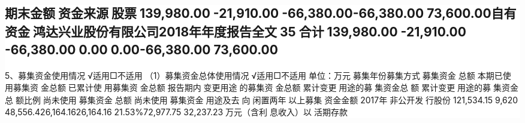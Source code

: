 期末金额
资金来源
股票
139,980.00
-21,910.00
-66,380.00-66,380.00
73,600.00自有资金
鸿达兴业股份有限公司2018年年度报告全文
35
合计
139,980.00
-21,910.00
-66,380.00
0.00
0.00-66,380.00
73,600.00
--
5、募集资金使用情况
√适用□不适用
（1）募集资金总体使用情况
√适用□不适用
单位：万元
募集年份募集方式
募集资金
总额
本期已使
用募集资
金总额
已累计使
用募集资
金总额
报告期内
变更用途
的募集资
金总额
累计变更
用途的募
集资金总
额
累计变更
用途的募
集资金总
额比例
尚未使用
募集资金
总额
尚未使用
募集资金
用途及去
向
闲置两年
以上募集
资金金额
2017年
非公开发
行股份
121,534.15
9,620
48,556.426,164.1626,164.16
21.53%72,977.75
32,237.23
万元（含利
息收入）以
活期存款